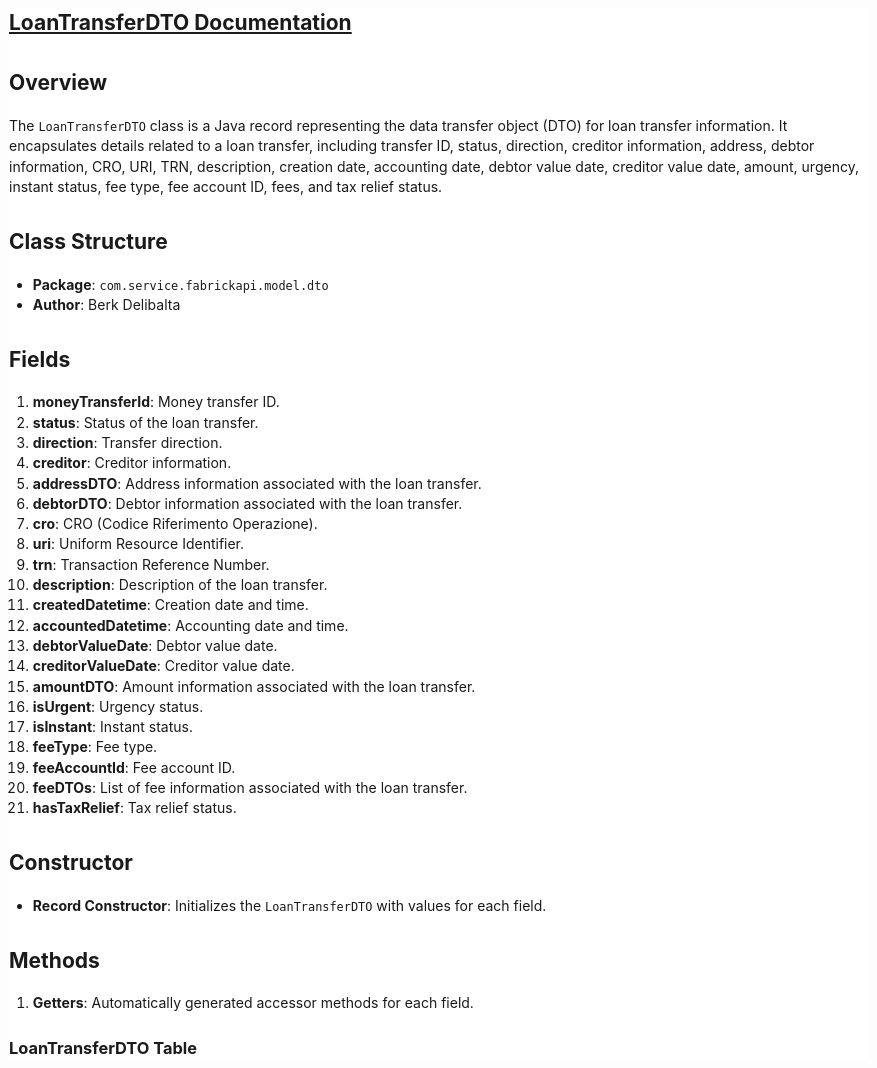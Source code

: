 
## [LoanTransferDTO Documentation](#loantransafer-documentation)

## Overview

The `LoanTransferDTO` class is a Java record representing the data transfer object (DTO) for loan transfer information. It encapsulates details related to a loan transfer, including transfer ID, status, direction, creditor information, address, debtor information, CRO, URI, TRN, description, creation date, accounting date, debtor value date, creditor value date, amount, urgency, instant status, fee type, fee account ID, fees, and tax relief status.

## Class Structure

- **Package**: `com.service.fabrickapi.model.dto`
- **Author**: Berk Delibalta

## Fields

1. **moneyTransferId**: Money transfer ID.
2. **status**: Status of the loan transfer.
3. **direction**: Transfer direction.
4. **creditor**: Creditor information.
5. **addressDTO**: Address information associated with the loan transfer.
6. **debtorDTO**: Debtor information associated with the loan transfer.
7. **cro**: CRO (Codice Riferimento Operazione).
8. **uri**: Uniform Resource Identifier.
9. **trn**: Transaction Reference Number.
10. **description**: Description of the loan transfer.
11. **createdDatetime**: Creation date and time.
12. **accountedDatetime**: Accounting date and time.
13. **debtorValueDate**: Debtor value date.
14. **creditorValueDate**: Creditor value date.
15. **amountDTO**: Amount information associated with the loan transfer.
16. **isUrgent**: Urgency status.
17. **isInstant**: Instant status.
18. **feeType**: Fee type.
19. **feeAccountId**: Fee account ID.
20. **feeDTOs**: List of fee information associated with the loan transfer.
21. **hasTaxRelief**: Tax relief status.

## Constructor

- **Record Constructor**: Initializes the `LoanTransferDTO` with values for each field.

## Methods

1. **Getters**: Automatically generated accessor methods for each field.

### LoanTransferDTO Table
